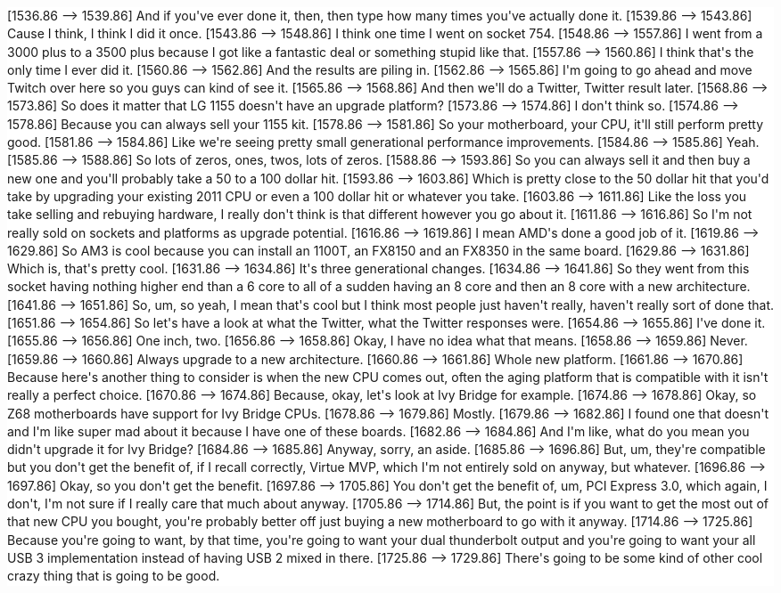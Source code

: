 [1536.86 --> 1539.86]  And if you've ever done it, then, then type how many times you've actually done it.
[1539.86 --> 1543.86]  Cause I think, I think I did it once.
[1543.86 --> 1548.86]  I think one time I went on socket 754.
[1548.86 --> 1557.86]  I went from a 3000 plus to a 3500 plus because I got like a fantastic deal or something stupid like that.
[1557.86 --> 1560.86]  I think that's the only time I ever did it.
[1560.86 --> 1562.86]  And the results are piling in.
[1562.86 --> 1565.86]  I'm going to go ahead and move Twitch over here so you guys can kind of see it.
[1565.86 --> 1568.86]  And then we'll do a Twitter, Twitter result later.
[1568.86 --> 1573.86]  So does it matter that LG 1155 doesn't have an upgrade platform?
[1573.86 --> 1574.86]  I don't think so.
[1574.86 --> 1578.86]  Because you can always sell your 1155 kit.
[1578.86 --> 1581.86]  So your motherboard, your CPU, it'll still perform pretty good.
[1581.86 --> 1584.86]  Like we're seeing pretty small generational performance improvements.
[1584.86 --> 1585.86]  Yeah.
[1585.86 --> 1588.86]  So lots of zeros, ones, twos, lots of zeros.
[1588.86 --> 1593.86]  So you can always sell it and then buy a new one and you'll probably take a 50 to a 100 dollar hit.
[1593.86 --> 1603.86]  Which is pretty close to the 50 dollar hit that you'd take by upgrading your existing 2011 CPU or even a 100 dollar hit or whatever you take.
[1603.86 --> 1611.86]  Like the loss you take selling and rebuying hardware, I really don't think is that different however you go about it.
[1611.86 --> 1616.86]  So I'm not really sold on sockets and platforms as upgrade potential.
[1616.86 --> 1619.86]  I mean AMD's done a good job of it.
[1619.86 --> 1629.86]  So AM3 is cool because you can install an 1100T, an FX8150 and an FX8350 in the same board.
[1629.86 --> 1631.86]  Which is, that's pretty cool.
[1631.86 --> 1634.86]  It's three generational changes.
[1634.86 --> 1641.86]  So they went from this socket having nothing higher end than a 6 core to all of a sudden having an 8 core and then an 8 core with a new architecture.
[1641.86 --> 1651.86]  So, um, so yeah, I mean that's cool but I think most people just haven't really, haven't really sort of done that.
[1651.86 --> 1654.86]  So let's have a look at what the Twitter, what the Twitter responses were.
[1654.86 --> 1655.86]  I've done it.
[1655.86 --> 1656.86]  One inch, two.
[1656.86 --> 1658.86]  Okay, I have no idea what that means.
[1658.86 --> 1659.86]  Never.
[1659.86 --> 1660.86]  Always upgrade to a new architecture.
[1660.86 --> 1661.86]  Whole new platform.
[1661.86 --> 1670.86]  Because here's another thing to consider is when the new CPU comes out, often the aging platform that is compatible with it isn't really a perfect choice.
[1670.86 --> 1674.86]  Because, okay, let's look at Ivy Bridge for example.
[1674.86 --> 1678.86]  Okay, so Z68 motherboards have support for Ivy Bridge CPUs.
[1678.86 --> 1679.86]  Mostly.
[1679.86 --> 1682.86]  I found one that doesn't and I'm like super mad about it because I have one of these boards.
[1682.86 --> 1684.86]  And I'm like, what do you mean you didn't upgrade it for Ivy Bridge?
[1684.86 --> 1685.86]  Anyway, sorry, an aside.
[1685.86 --> 1696.86]  But, um, they're compatible but you don't get the benefit of, if I recall correctly, Virtue MVP, which I'm not entirely sold on anyway, but whatever.
[1696.86 --> 1697.86]  Okay, so you don't get the benefit.
[1697.86 --> 1705.86]  You don't get the benefit of, um, PCI Express 3.0, which again, I don't, I'm not sure if I really care that much about anyway.
[1705.86 --> 1714.86]  But, the point is if you want to get the most out of that new CPU you bought, you're probably better off just buying a new motherboard to go with it anyway.
[1714.86 --> 1725.86]  Because you're going to want, by that time, you're going to want your dual thunderbolt output and you're going to want your all USB 3 implementation instead of having USB 2 mixed in there.
[1725.86 --> 1729.86]  There's going to be some kind of other cool crazy thing that is going to be good.